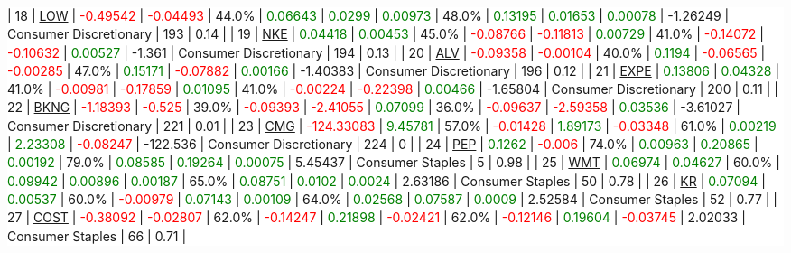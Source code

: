 |  18 | [LOW](https://finance.yahoo.com/quote/LOW/financials)     | <span style="color: red;"> -0.49542 </span>   | <span style="color: red;"> -0.04493 </span>  | 44.0%                  | <span style="color: green;"> 0.06643 </span> | <span style="color: green;"> 0.0299 </span>  | <span style="color: green;"> 0.00973 </span> | 48.0%                  | <span style="color: green;"> 0.13195 </span> | <span style="color: green;"> 0.01653 </span> | <span style="color: green;"> 0.00078 </span> |   -1.26249     | Consumer Discretionary |    193 |           0.14 |
|  19 | [NKE](https://finance.yahoo.com/quote/NKE/financials)     | <span style="color: green;"> 0.04418 </span>  | <span style="color: green;"> 0.00453 </span> | 45.0%                  | <span style="color: red;"> -0.08766 </span>  | <span style="color: red;"> -0.11813 </span>  | <span style="color: green;"> 0.00729 </span> | 41.0%                  | <span style="color: red;"> -0.14072 </span>  | <span style="color: red;"> -0.10632 </span>  | <span style="color: green;"> 0.00527 </span> |   -1.361       | Consumer Discretionary |    194 |           0.13 |
|  20 | [ALV](https://finance.yahoo.com/quote/ALV/financials)     | <span style="color: red;"> -0.09358 </span>   | <span style="color: red;"> -0.00104 </span>  | 40.0%                  | <span style="color: green;"> 0.1194 </span>  | <span style="color: red;"> -0.06565 </span>  | <span style="color: red;"> -0.00285 </span>  | 47.0%                  | <span style="color: green;"> 0.15171 </span> | <span style="color: red;"> -0.07882 </span>  | <span style="color: green;"> 0.00166 </span> |   -1.40383     | Consumer Discretionary |    196 |           0.12 |
|  21 | [EXPE](https://finance.yahoo.com/quote/EXPE/financials)   | <span style="color: green;"> 0.13806 </span>  | <span style="color: green;"> 0.04328 </span> | 41.0%                  | <span style="color: red;"> -0.00981 </span>  | <span style="color: red;"> -0.17859 </span>  | <span style="color: green;"> 0.01095 </span> | 41.0%                  | <span style="color: red;"> -0.00224 </span>  | <span style="color: red;"> -0.22398 </span>  | <span style="color: green;"> 0.00466 </span> |   -1.65804     | Consumer Discretionary |    200 |           0.11 |
|  22 | [BKNG](https://finance.yahoo.com/quote/BKNG/financials)   | <span style="color: red;"> -1.18393 </span>   | <span style="color: red;"> -0.525 </span>    | 39.0%                  | <span style="color: red;"> -0.09393 </span>  | <span style="color: red;"> -2.41055 </span>  | <span style="color: green;"> 0.07099 </span> | 36.0%                  | <span style="color: red;"> -0.09637 </span>  | <span style="color: red;"> -2.59358 </span>  | <span style="color: green;"> 0.03536 </span> |   -3.61027     | Consumer Discretionary |    221 |           0.01 |
|  23 | [CMG](https://finance.yahoo.com/quote/CMG/financials)     | <span style="color: red;"> -124.33083 </span> | <span style="color: green;"> 9.45781 </span> | 57.0%                  | <span style="color: red;"> -0.01428 </span>  | <span style="color: green;"> 1.89173 </span> | <span style="color: red;"> -0.03348 </span>  | 61.0%                  | <span style="color: green;"> 0.00219 </span> | <span style="color: green;"> 2.23308 </span> | <span style="color: red;"> -0.08247 </span>  | -122.536       | Consumer Discretionary |    224 |           0    |
|  24 | [PEP](https://finance.yahoo.com/quote/PEP/financials)     | <span style="color: green;"> 0.1262 </span>   | <span style="color: red;"> -0.006 </span>    | 74.0%                  | <span style="color: green;"> 0.00963 </span> | <span style="color: green;"> 0.20865 </span> | <span style="color: green;"> 0.00192 </span> | 79.0%                  | <span style="color: green;"> 0.08585 </span> | <span style="color: green;"> 0.19264 </span> | <span style="color: green;"> 0.00075 </span> |    5.45437     | Consumer Staples       |      5 |           0.98 |
|  25 | [WMT](https://finance.yahoo.com/quote/WMT/financials)     | <span style="color: green;"> 0.06974 </span>  | <span style="color: green;"> 0.04627 </span> | 60.0%                  | <span style="color: green;"> 0.09942 </span> | <span style="color: green;"> 0.00896 </span> | <span style="color: green;"> 0.00187 </span> | 65.0%                  | <span style="color: green;"> 0.08751 </span> | <span style="color: green;"> 0.0102 </span>  | <span style="color: green;"> 0.0024 </span>  |    2.63186     | Consumer Staples       |     50 |           0.78 |
|  26 | [KR](https://finance.yahoo.com/quote/KR/financials)       | <span style="color: green;"> 0.07094 </span>  | <span style="color: green;"> 0.00537 </span> | 60.0%                  | <span style="color: red;"> -0.00979 </span>  | <span style="color: green;"> 0.07143 </span> | <span style="color: green;"> 0.00109 </span> | 64.0%                  | <span style="color: green;"> 0.02568 </span> | <span style="color: green;"> 0.07587 </span> | <span style="color: green;"> 0.0009 </span>  |    2.52584     | Consumer Staples       |     52 |           0.77 |
|  27 | [COST](https://finance.yahoo.com/quote/COST/financials)   | <span style="color: red;"> -0.38092 </span>   | <span style="color: red;"> -0.02807 </span>  | 62.0%                  | <span style="color: red;"> -0.14247 </span>  | <span style="color: green;"> 0.21898 </span> | <span style="color: red;"> -0.02421 </span>  | 62.0%                  | <span style="color: red;"> -0.12146 </span>  | <span style="color: green;"> 0.19604 </span> | <span style="color: red;"> -0.03745 </span>  |    2.02033     | Consumer Staples       |     66 |           0.71 |